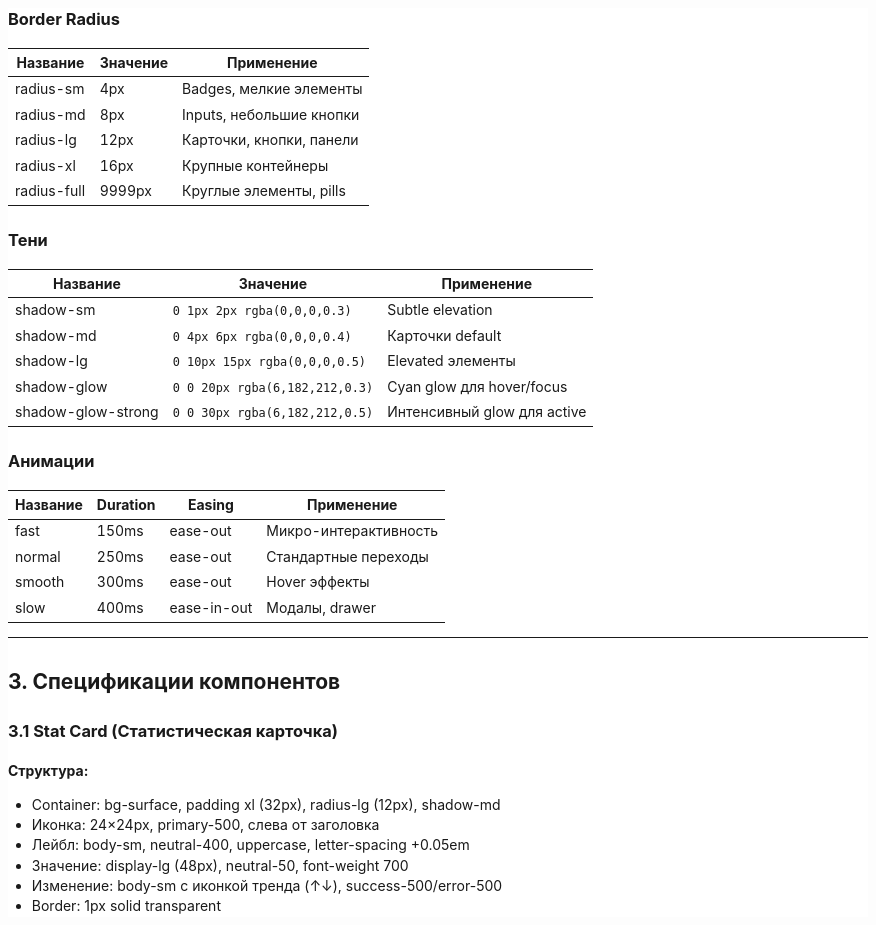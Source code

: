 
### Border Radius

| Название | Значение | Применение |
|----------|----------|------------|
| radius-sm | 4px | Badges, мелкие элементы |
| radius-md | 8px | Inputs, небольшие кнопки |
| radius-lg | 12px | Карточки, кнопки, панели |
| radius-xl | 16px | Крупные контейнеры |
| radius-full | 9999px | Круглые элементы, pills |

### Тени

| Название | Значение | Применение |
|----------|----------|------------|
| shadow-sm | `0 1px 2px rgba(0,0,0,0.3)` | Subtle elevation |
| shadow-md | `0 4px 6px rgba(0,0,0,0.4)` | Карточки default |
| shadow-lg | `0 10px 15px rgba(0,0,0,0.5)` | Elevated элементы |
| shadow-glow | `0 0 20px rgba(6,182,212,0.3)` | Cyan glow для hover/focus |
| shadow-glow-strong | `0 0 30px rgba(6,182,212,0.5)` | Интенсивный glow для active |

### Анимации

| Название | Duration | Easing | Применение |
|----------|----------|--------|------------|
| fast | 150ms | ease-out | Микро-интерактивность |
| normal | 250ms | ease-out | Стандартные переходы |
| smooth | 300ms | ease-out | Hover эффекты |
| slow | 400ms | ease-in-out | Модалы, drawer |

---

## 3. Спецификации компонентов

### 3.1 Stat Card (Статистическая карточка)

**Структура:**
- Container: bg-surface, padding xl (32px), radius-lg (12px), shadow-md
- Иконка: 24×24px, primary-500, слева от заголовка
- Лейбл: body-sm, neutral-400, uppercase, letter-spacing +0.05em
- Значение: display-lg (48px), neutral-50, font-weight 700
- Изменение: body-sm с иконкой тренда (↑↓), success-500/error-500
- Border: 1px solid transparent
